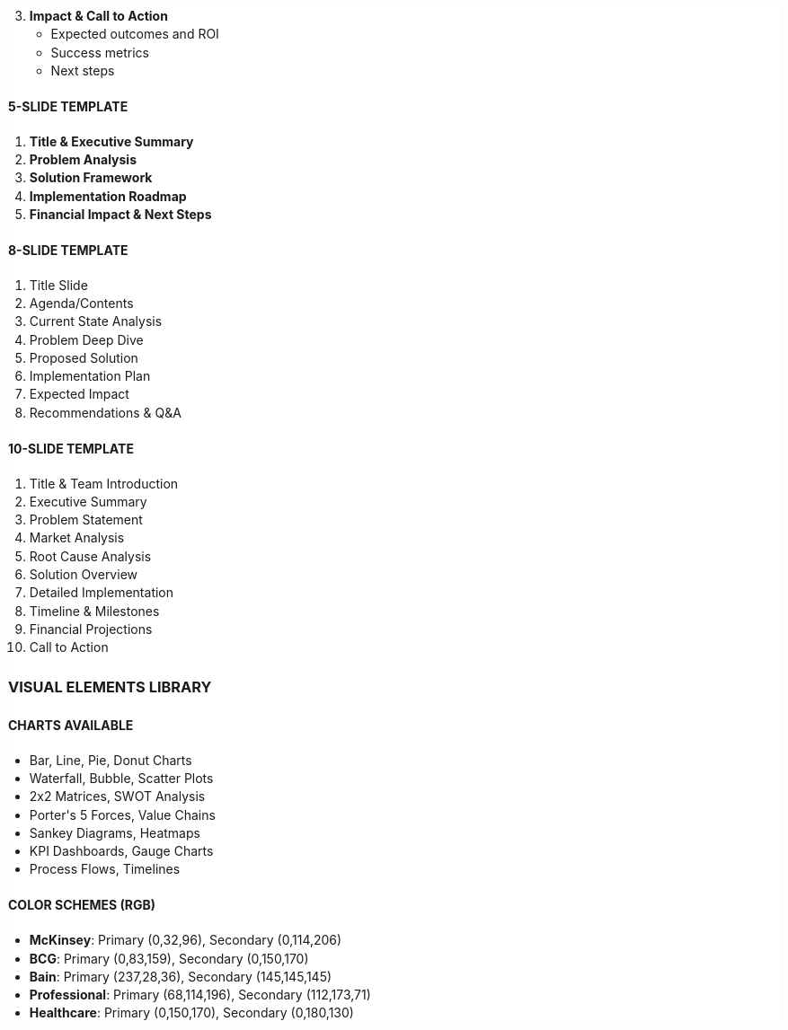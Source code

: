 3. **Impact & Call to Action**
   - Expected outcomes and ROI
   - Success metrics
   - Next steps

#### 5-SLIDE TEMPLATE
1. **Title & Executive Summary**
2. **Problem Analysis**
3. **Solution Framework**
4. **Implementation Roadmap**
5. **Financial Impact & Next Steps**

#### 8-SLIDE TEMPLATE
1. Title Slide
2. Agenda/Contents
3. Current State Analysis
4. Problem Deep Dive
5. Proposed Solution
6. Implementation Plan
7. Expected Impact
8. Recommendations & Q&A

#### 10-SLIDE TEMPLATE
1. Title & Team Introduction
2. Executive Summary
3. Problem Statement
4. Market Analysis
5. Root Cause Analysis
6. Solution Overview
7. Detailed Implementation
8. Timeline & Milestones
9. Financial Projections
10. Call to Action

### VISUAL ELEMENTS LIBRARY

#### CHARTS AVAILABLE
- Bar, Line, Pie, Donut Charts
- Waterfall, Bubble, Scatter Plots
- 2x2 Matrices, SWOT Analysis
- Porter's 5 Forces, Value Chains
- Sankey Diagrams, Heatmaps
- KPI Dashboards, Gauge Charts
- Process Flows, Timelines

#### COLOR SCHEMES (RGB)
- **McKinsey**: Primary (0,32,96), Secondary (0,114,206)
- **BCG**: Primary (0,83,159), Secondary (0,150,170)
- **Bain**: Primary (237,28,36), Secondary (145,145,145)
- **Professional**: Primary (68,114,196), Secondary (112,173,71)
- **Healthcare**: Primary (0,150,170), Secondary (0,180,130)
